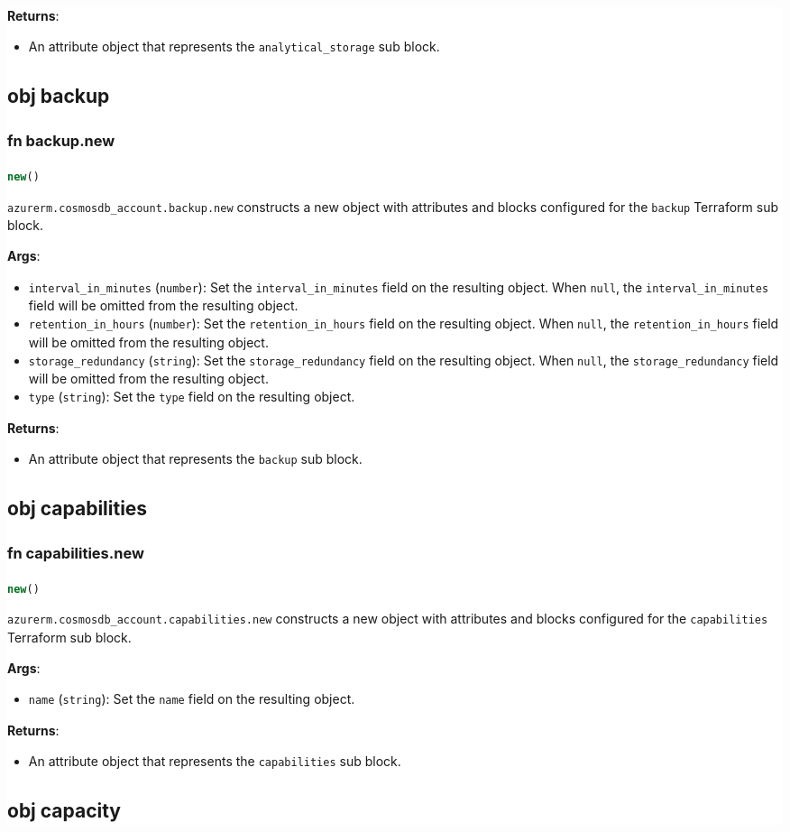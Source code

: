 **Returns**:
  - An attribute object that represents the `analytical_storage` sub block.


## obj backup



### fn backup.new

```ts
new()
```


`azurerm.cosmosdb_account.backup.new` constructs a new object with attributes and blocks configured for the `backup`
Terraform sub block.



**Args**:
  - `interval_in_minutes` (`number`): Set the `interval_in_minutes` field on the resulting object. When `null`, the `interval_in_minutes` field will be omitted from the resulting object.
  - `retention_in_hours` (`number`): Set the `retention_in_hours` field on the resulting object. When `null`, the `retention_in_hours` field will be omitted from the resulting object.
  - `storage_redundancy` (`string`): Set the `storage_redundancy` field on the resulting object. When `null`, the `storage_redundancy` field will be omitted from the resulting object.
  - `type` (`string`): Set the `type` field on the resulting object.

**Returns**:
  - An attribute object that represents the `backup` sub block.


## obj capabilities



### fn capabilities.new

```ts
new()
```


`azurerm.cosmosdb_account.capabilities.new` constructs a new object with attributes and blocks configured for the `capabilities`
Terraform sub block.



**Args**:
  - `name` (`string`): Set the `name` field on the resulting object.

**Returns**:
  - An attribute object that represents the `capabilities` sub block.


## obj capacity
